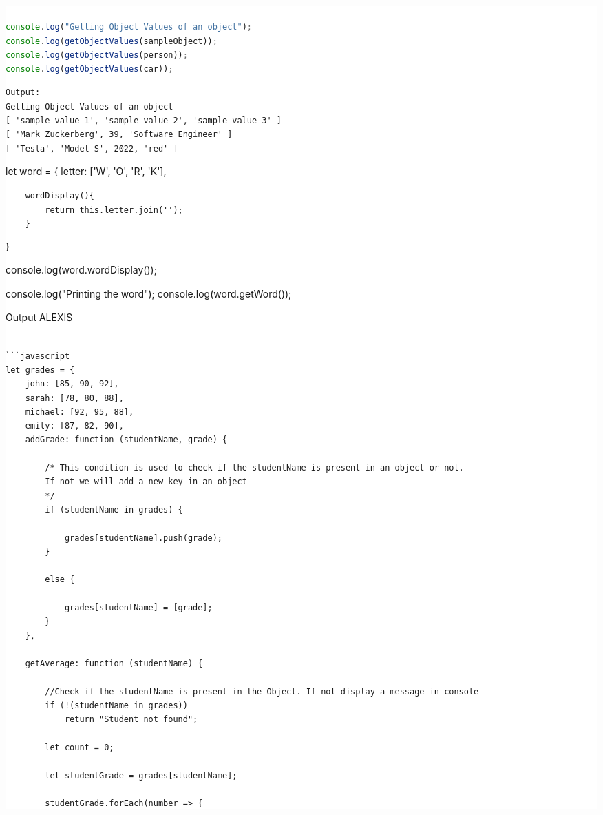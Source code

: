 ```javascript

console.log("Getting Object Values of an object");
console.log(getObjectValues(sampleObject));
console.log(getObjectValues(person));
console.log(getObjectValues(car));
```

```
Output:
Getting Object Values of an object
[ 'sample value 1', 'sample value 2', 'sample value 3' ]
[ 'Mark Zuckerberg', 39, 'Software Engineer' ]
[ 'Tesla', 'Model S', 2022, 'red' ]
```
let word = {
        letter: ['W', 'O', 'R', 'K'],
        
        wordDisplay(){
            return this.letter.join('');
        }
}

console.log(word.wordDisplay());

console.log("Printing the word");
console.log(word.getWord());
```

```
Output
ALEXIS
```

```javascript
let grades = {
    john: [85, 90, 92],
    sarah: [78, 80, 88],
    michael: [92, 95, 88],
    emily: [87, 82, 90],
    addGrade: function (studentName, grade) {

        /* This condition is used to check if the studentName is present in an object or not.
        If not we will add a new key in an object
        */
        if (studentName in grades) {

            grades[studentName].push(grade);
        }

        else {

            grades[studentName] = [grade];
        }
    },

    getAverage: function (studentName) {

        //Check if the studentName is present in the Object. If not display a message in console
        if (!(studentName in grades))
            return "Student not found";

        let count = 0;

        let studentGrade = grades[studentName];

        studentGrade.forEach(number => {
```